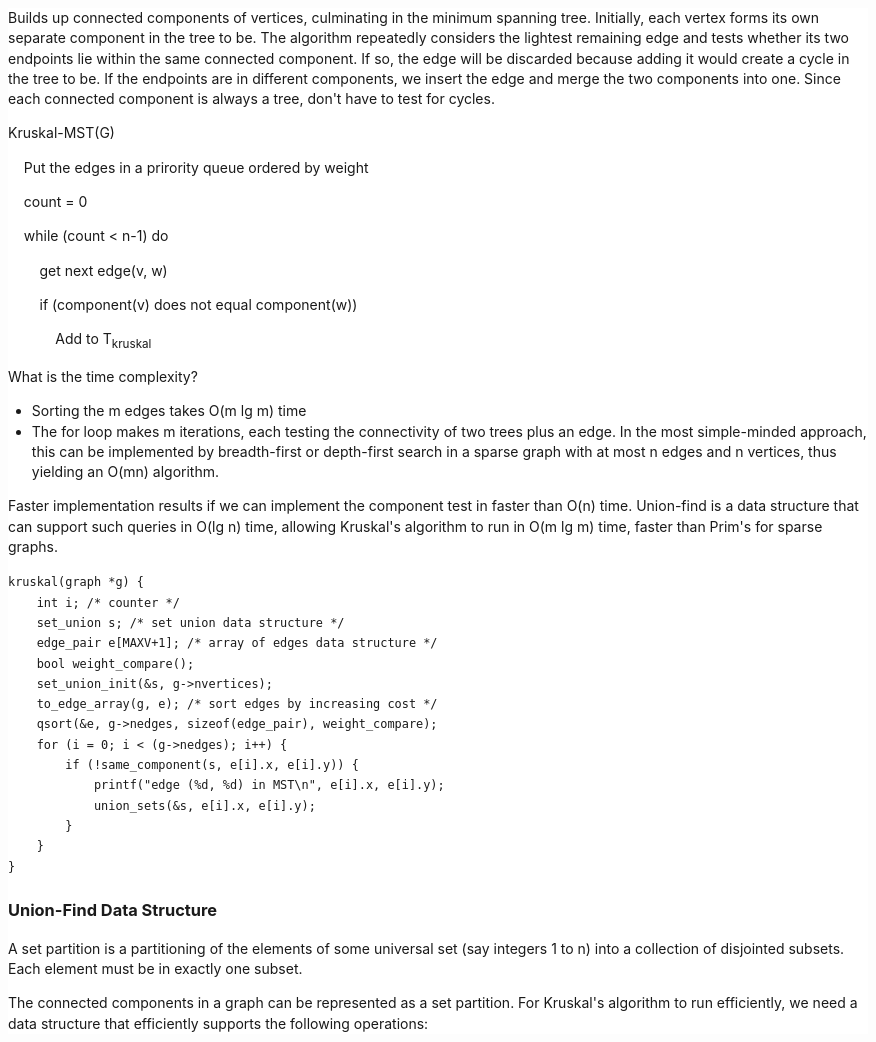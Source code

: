 Builds up connected components of vertices, culminating in the minimum spanning tree. Initially, each vertex forms its own separate component in the tree to be. The algorithm repeatedly considers the lightest remaining edge and tests whether its two endpoints lie within the same connected component. If so, the edge will be discarded because adding it would create a cycle in the tree to be. If the endpoints are in different components, we insert the edge and merge the two components into one. Since each connected component is always a tree, don't have to test for cycles.

Kruskal-MST(G)

&nbsp;&nbsp;&nbsp;&nbsp;Put the edges in a prirority queue ordered by weight

&nbsp;&nbsp;&nbsp;&nbsp;count = 0

&nbsp;&nbsp;&nbsp;&nbsp;while (count < n-1) do

&nbsp;&nbsp;&nbsp;&nbsp;&nbsp;&nbsp;&nbsp;&nbsp;get next edge(v, w)

&nbsp;&nbsp;&nbsp;&nbsp;&nbsp;&nbsp;&nbsp;&nbsp;if (component(v) does not equal component(w))

&nbsp;&nbsp;&nbsp;&nbsp;&nbsp;&nbsp;&nbsp;&nbsp;&nbsp;&nbsp;&nbsp;&nbsp;Add to T<sub>kruskal</sub>

What is the time complexity?

- Sorting the m edges takes O(m lg m) time
- The for loop makes m iterations, each testing the connectivity of two trees plus an edge. In the most simple-minded approach, this can be implemented by breadth-first or depth-first search in a sparse graph with at most n edges and n vertices, thus yielding an O(mn) algorithm.

Faster implementation results if we can implement the component test in faster than O(n) time. Union-find is a data structure that can support such queries in O(lg n) time, allowing Kruskal's algorithm to run in O(m lg m) time, faster than Prim's for sparse graphs.

```
kruskal(graph *g) {
    int i; /* counter */
    set_union s; /* set union data structure */
    edge_pair e[MAXV+1]; /* array of edges data structure */
    bool weight_compare();
    set_union_init(&s, g->nvertices);
    to_edge_array(g, e); /* sort edges by increasing cost */
    qsort(&e, g->nedges, sizeof(edge_pair), weight_compare);
    for (i = 0; i < (g->nedges); i++) {
        if (!same_component(s, e[i].x, e[i].y)) {
            printf("edge (%d, %d) in MST\n", e[i].x, e[i].y);
            union_sets(&s, e[i].x, e[i].y);
        }
    }
}
```

### Union-Find Data Structure

A set partition is a partitioning of the elements of some universal set (say integers 1 to n) into a collection of disjointed subsets. Each element must be in exactly one subset.

The connected components in a graph can be represented as a set partition. For Kruskal's algorithm to run efficiently, we need a data structure that efficiently supports the following operations:

